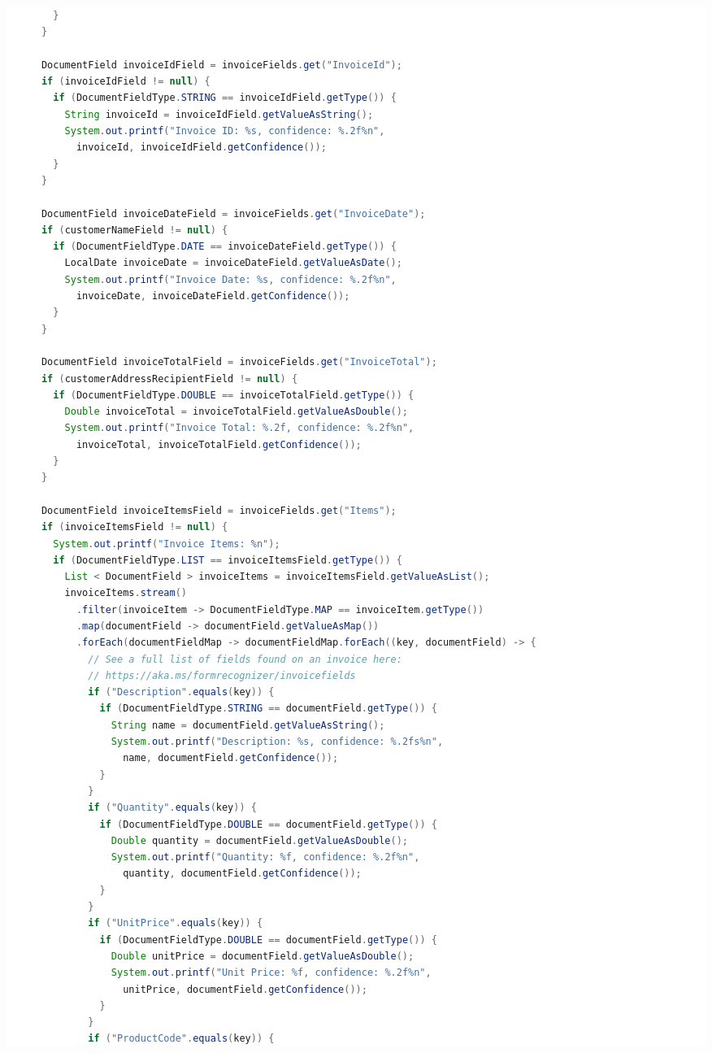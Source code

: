 ```java
        }
      }

      DocumentField invoiceIdField = invoiceFields.get("InvoiceId");
      if (invoiceIdField != null) {
        if (DocumentFieldType.STRING == invoiceIdField.getType()) {
          String invoiceId = invoiceIdField.getValueAsString();
          System.out.printf("Invoice ID: %s, confidence: %.2f%n",
            invoiceId, invoiceIdField.getConfidence());
        }
      }

      DocumentField invoiceDateField = invoiceFields.get("InvoiceDate");
      if (customerNameField != null) {
        if (DocumentFieldType.DATE == invoiceDateField.getType()) {
          LocalDate invoiceDate = invoiceDateField.getValueAsDate();
          System.out.printf("Invoice Date: %s, confidence: %.2f%n",
            invoiceDate, invoiceDateField.getConfidence());
        }
      }

      DocumentField invoiceTotalField = invoiceFields.get("InvoiceTotal");
      if (customerAddressRecipientField != null) {
        if (DocumentFieldType.DOUBLE == invoiceTotalField.getType()) {
          Double invoiceTotal = invoiceTotalField.getValueAsDouble();
          System.out.printf("Invoice Total: %.2f, confidence: %.2f%n",
            invoiceTotal, invoiceTotalField.getConfidence());
        }
      }

      DocumentField invoiceItemsField = invoiceFields.get("Items");
      if (invoiceItemsField != null) {
        System.out.printf("Invoice Items: %n");
        if (DocumentFieldType.LIST == invoiceItemsField.getType()) {
          List < DocumentField > invoiceItems = invoiceItemsField.getValueAsList();
          invoiceItems.stream()
            .filter(invoiceItem -> DocumentFieldType.MAP == invoiceItem.getType())
            .map(documentField -> documentField.getValueAsMap())
            .forEach(documentFieldMap -> documentFieldMap.forEach((key, documentField) -> {
              // See a full list of fields found on an invoice here:
              // https://aka.ms/formrecognizer/invoicefields
              if ("Description".equals(key)) {
                if (DocumentFieldType.STRING == documentField.getType()) {
                  String name = documentField.getValueAsString();
                  System.out.printf("Description: %s, confidence: %.2fs%n",
                    name, documentField.getConfidence());
                }
              }
              if ("Quantity".equals(key)) {
                if (DocumentFieldType.DOUBLE == documentField.getType()) {
                  Double quantity = documentField.getValueAsDouble();
                  System.out.printf("Quantity: %f, confidence: %.2f%n",
                    quantity, documentField.getConfidence());
                }
              }
              if ("UnitPrice".equals(key)) {
                if (DocumentFieldType.DOUBLE == documentField.getType()) {
                  Double unitPrice = documentField.getValueAsDouble();
                  System.out.printf("Unit Price: %f, confidence: %.2f%n",
                    unitPrice, documentField.getConfidence());
                }
              }
              if ("ProductCode".equals(key)) {
```